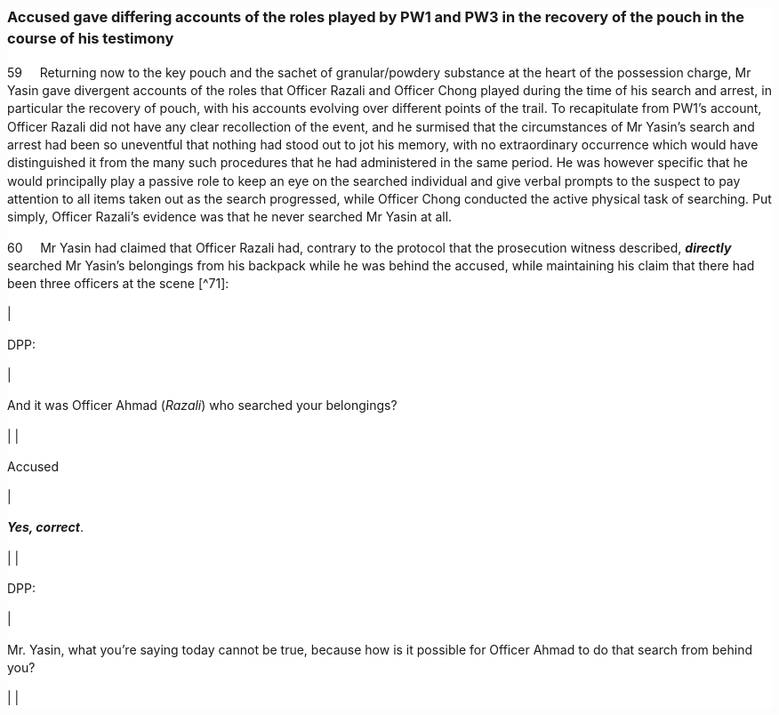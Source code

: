 ### Accused gave differing accounts of the roles played by PW1 and PW3 in the recovery of the pouch in the course of his testimony

59     Returning now to the key pouch and the sachet of granular/powdery substance at the heart of the possession charge, Mr Yasin gave divergent accounts of the roles that Officer Razali and Officer Chong played during the time of his search and arrest, in particular the recovery of pouch, with his accounts evolving over different points of the trail. To recapitulate from PW1’s account, Officer Razali did not have any clear recollection of the event, and he surmised that the circumstances of Mr Yasin’s search and arrest had been so uneventful that nothing had stood out to jot his memory, with no extraordinary occurrence which would have distinguished it from the many such procedures that he had administered in the same period. He was however specific that he would principally play a passive role to keep an eye on the searched individual and give verbal prompts to the suspect to pay attention to all items taken out as the search progressed, while Officer Chong conducted the active physical task of searching. Put simply, Officer Razali’s evidence was that he never searched Mr Yasin at all.

60     Mr Yasin had claimed that Officer Razali had, contrary to the protocol that the prosecution witness described, **_directly_** searched Mr Yasin’s belongings from his backpack while he was behind the accused, while maintaining his claim that there had been three officers at the scene [^71]:

>   
| 

DPP:

 | 

And it was Officer Ahmad (_Razali_) who searched your belongings?

 |
| 

Accused

 | 

**_Yes, correct_**.

 |
| 

DPP:

 | 

Mr. Yasin, what you’re saying today cannot be true, because how is it possible for Officer Ahmad to do that search from behind you?

 |
| 
